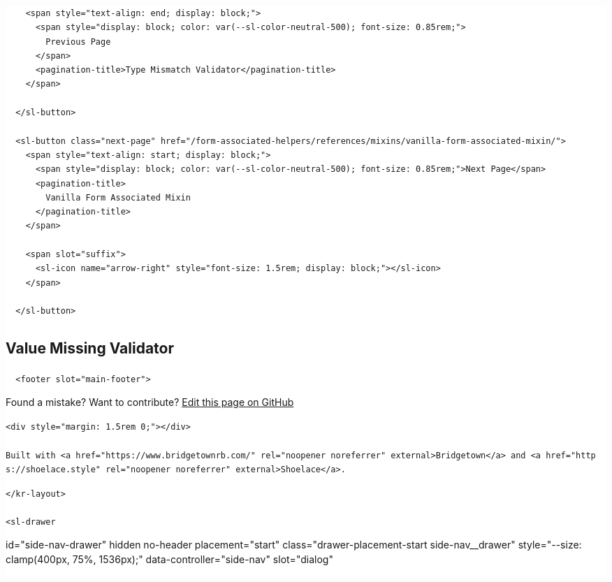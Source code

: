         <span style="text-align: end; display: block;">
          <span style="display: block; color: var(--sl-color-neutral-500); font-size: 0.85rem;">
            Previous Page
          </span>
          <pagination-title>Type Mismatch Validator</pagination-title>
        </span>

      </sl-button>

      <sl-button class="next-page" href="/form-associated-helpers/references/mixins/vanilla-form-associated-mixin/">
        <span style="text-align: start; display: block;">
          <span style="display: block; color: var(--sl-color-neutral-500); font-size: 0.85rem;">Next Page</span>
          <pagination-title>
            Vanilla Form Associated Mixin
          </pagination-title>
        </span>

        <span slot="suffix">
          <sl-icon name="arrow-right" style="font-size: 1.5rem; display: block;"></sl-icon>
        </span>

      </sl-button>
  </div>


</main>

<nav slot="aside" class="table-of-contents" id="table-of-contents" aria-label="Table of contents" tabindex="-1" data-controller="scroll-spy">
  <h2 class="table-of-contents__header">
    Value Missing Validator
  </h2>
  <ol class="table-of-contents__list">
  </ol>
</nav>



      <footer slot="main-footer">
  <div class="footer">
    Found a mistake? Want to contribute?
    <a href="https://github.com/konnorrogers/form-associated-helpers/tree/main/docs/src/_documentation/references/validators/value-missing-validator.md"> Edit this page on GitHub </a>

    <div style="margin: 1.5rem 0;"></div>

    Built with <a href="https://www.bridgetownrb.com/" rel="noopener noreferrer" external>Bridgetown</a> and <a href="https://shoelace.style" rel="noopener noreferrer" external>Shoelace</a>.
  </div>
</footer>


    </kr-layout>

    <sl-drawer
  id="side-nav-drawer"
  hidden
  no-header
  placement="start"
  class="drawer-placement-start side-nav__drawer"
  style="--size: clamp(400px, 75%, 1536px);"
  data-controller="side-nav"
  slot="dialog"
>
  <div class="side-nav__drawer__header">
    <div style="display: flex; align-items: center;">
      <a class="nav-link logo__link" href="/form-associated-helpers">
  <span class="logo__text">